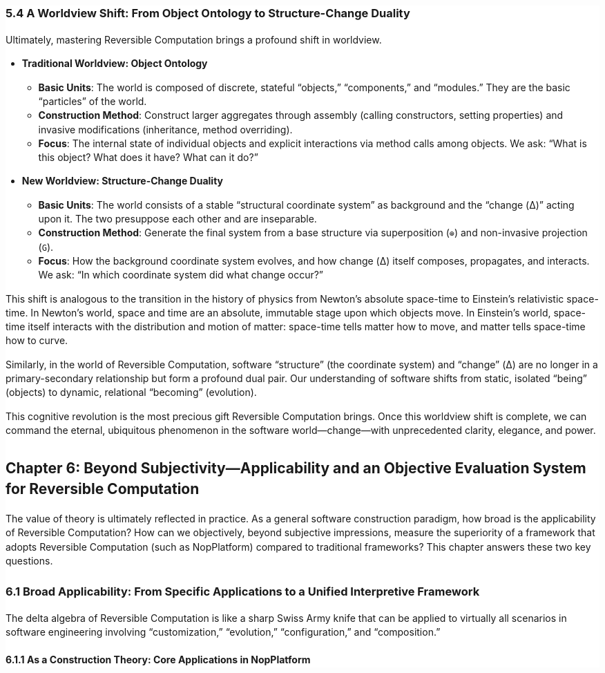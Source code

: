 ### 5.4 A Worldview Shift: From Object Ontology to Structure-Change Duality

Ultimately, mastering Reversible Computation brings a profound shift in worldview.

*   **Traditional Worldview: Object Ontology**
    *   **Basic Units**: The world is composed of discrete, stateful “objects,” “components,” and “modules.” They are the basic “particles” of the world.
    *   **Construction Method**: Construct larger aggregates through assembly (calling constructors, setting properties) and invasive modifications (inheritance, method overriding).
    *   **Focus**: The internal state of individual objects and explicit interactions via method calls among objects. We ask: “What is this object? What does it have? What can it do?”

*   **New Worldview: Structure-Change Duality**
    *   **Basic Units**: The world consists of a stable “structural coordinate system” as background and the “change (Δ)” acting upon it. The two presuppose each other and are inseparable.
    *   **Construction Method**: Generate the final system from a base structure via superposition (`⊕`) and non-invasive projection (`G`).
    *   **Focus**: How the background coordinate system evolves, and how change (Δ) itself composes, propagates, and interacts. We ask: “In which coordinate system did what change occur?”

This shift is analogous to the transition in the history of physics from Newton’s absolute space-time to Einstein’s relativistic space-time. In Newton’s world, space and time are an absolute, immutable stage upon which objects move. In Einstein’s world, space-time itself interacts with the distribution and motion of matter: space-time tells matter how to move, and matter tells space-time how to curve.

Similarly, in the world of Reversible Computation, software “structure” (the coordinate system) and “change” (Δ) are no longer in a primary-secondary relationship but form a profound dual pair. Our understanding of software shifts from static, isolated “being” (objects) to dynamic, relational “becoming” (evolution).

This cognitive revolution is the most precious gift Reversible Computation brings. Once this worldview shift is complete, we can command the eternal, ubiquitous phenomenon in the software world—change—with unprecedented clarity, elegance, and power.

## Chapter 6: Beyond Subjectivity—Applicability and an Objective Evaluation System for Reversible Computation

The value of theory is ultimately reflected in practice. As a general software construction paradigm, how broad is the applicability of Reversible Computation? How can we objectively, beyond subjective impressions, measure the superiority of a framework that adopts Reversible Computation (such as NopPlatform) compared to traditional frameworks? This chapter answers these two key questions.

### 6.1 Broad Applicability: From Specific Applications to a Unified Interpretive Framework

The delta algebra of Reversible Computation is like a sharp Swiss Army knife that can be applied to virtually all scenarios in software engineering involving “customization,” “evolution,” “configuration,” and “composition.”

#### 6.1.1 As a Construction Theory: Core Applications in NopPlatform
